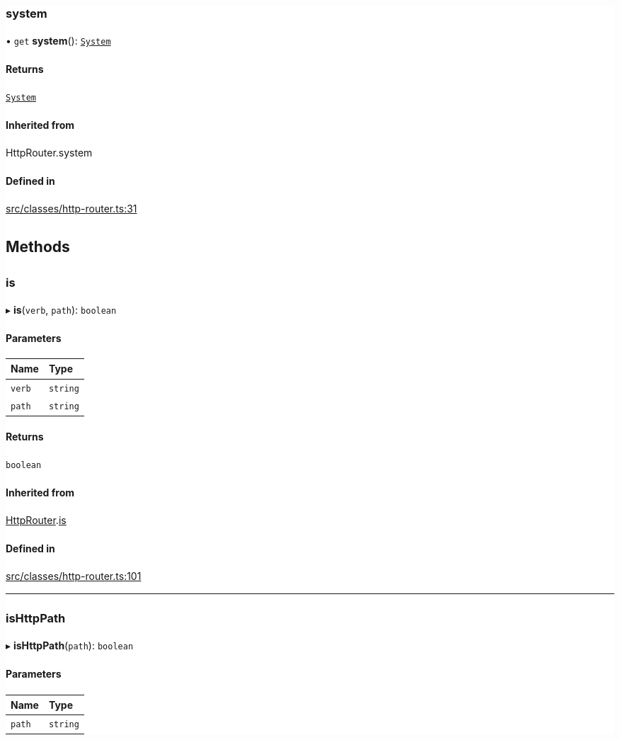 ### system

• `get` **system**(): [`System`](classes_system.System.md)

#### Returns

[`System`](classes_system.System.md)

#### Inherited from

HttpRouter.system

#### Defined in

[src/classes/http-router.ts:31](https://github.com/ianzepp/minted-api-ts/blob/d1e72a6/src/classes/http-router.ts#L31)

## Methods

### is

▸ **is**(`verb`, `path`): `boolean`

#### Parameters

| Name | Type |
| :------ | :------ |
| `verb` | `string` |
| `path` | `string` |

#### Returns

`boolean`

#### Inherited from

[HttpRouter](classes_http_router.HttpRouter.md).[is](classes_http_router.HttpRouter.md#is)

#### Defined in

[src/classes/http-router.ts:101](https://github.com/ianzepp/minted-api-ts/blob/d1e72a6/src/classes/http-router.ts#L101)

___

### isHttpPath

▸ **isHttpPath**(`path`): `boolean`

#### Parameters

| Name | Type |
| :------ | :------ |
| `path` | `string` |
